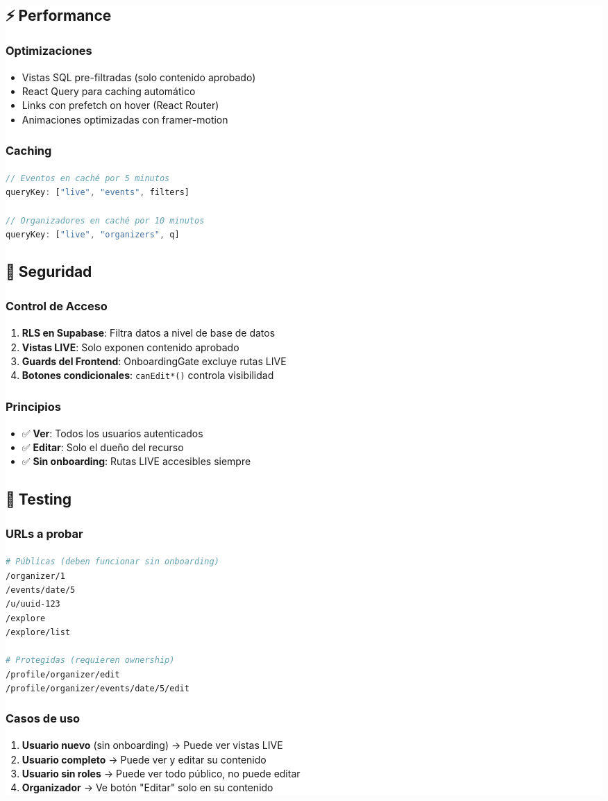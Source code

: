 ## ⚡ Performance

### Optimizaciones
- Vistas SQL pre-filtradas (solo contenido aprobado)
- React Query para caching automático
- Links con prefetch on hover (React Router)
- Animaciones optimizadas con framer-motion

### Caching
```typescript
// Eventos en caché por 5 minutos
queryKey: ["live", "events", filters]

// Organizadores en caché por 10 minutos  
queryKey: ["live", "organizers", q]
```

## 🔐 Seguridad

### Control de Acceso
1. **RLS en Supabase**: Filtra datos a nivel de base de datos
2. **Vistas LIVE**: Solo exponen contenido aprobado
3. **Guards del Frontend**: OnboardingGate excluye rutas LIVE
4. **Botones condicionales**: `canEdit*()` controla visibilidad

### Principios
- ✅ **Ver**: Todos los usuarios autenticados
- ✅ **Editar**: Solo el dueño del recurso
- ✅ **Sin onboarding**: Rutas LIVE accesibles siempre

## 🧪 Testing

### URLs a probar
```bash
# Públicas (deben funcionar sin onboarding)
/organizer/1
/events/date/5
/u/uuid-123
/explore
/explore/list

# Protegidas (requieren ownership)
/profile/organizer/edit
/profile/organizer/events/date/5/edit
```

### Casos de uso
1. **Usuario nuevo** (sin onboarding) → Puede ver vistas LIVE
2. **Usuario completo** → Puede ver y editar su contenido
3. **Usuario sin roles** → Puede ver todo público, no puede editar
4. **Organizador** → Ve botón "Editar" solo en su contenido
